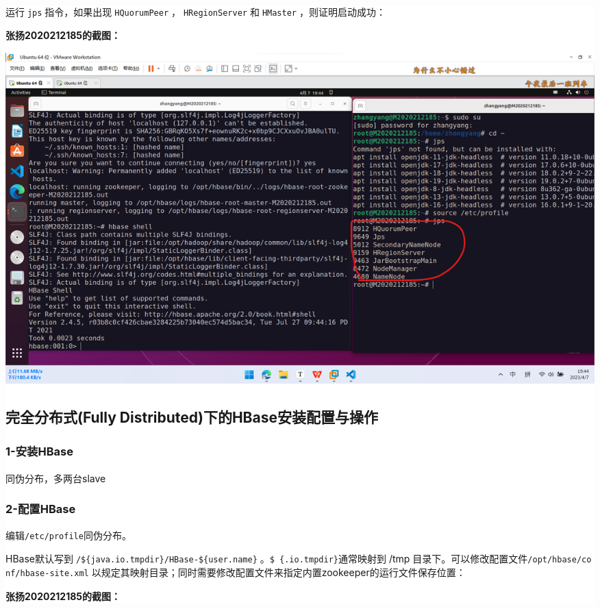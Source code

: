 运行 `jps` 指令，如果出现 `HQuorumPeer` ， `HRegionServer` 和 `HMaster` ，则证明启动成功：

**张扬2020212185的截图：**

![image-20230407195547629](./assets/image-20230407195547629.png)

## 完全分布式(Fully Distributed)下的HBase安装配置与操作

### 1-安装HBase

同伪分布，多两台slave

### 2-配置HBase

编辑`/etc/profile`同伪分布。

HBase默认写到 `/${java.io.tmpdir}/HBase-${user.name}` 。` $ {.io.tmpdir} `通常映射到 /tmp 目录下。可以修改配置文件`/opt/hbase/conf/hbase-site.xml` 以规定其映射目录；同时需要修改配置文件来指定内置zookeeper的运行文件保存位置：

**张扬2020212185的截图：**
